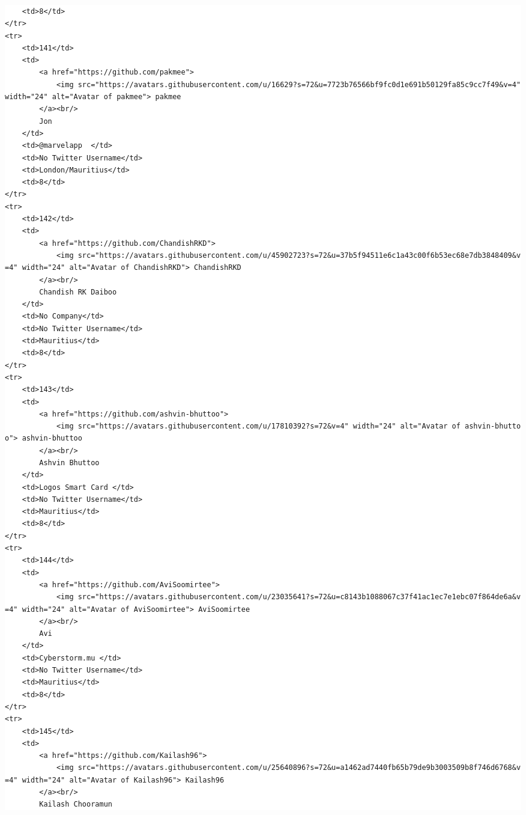 		<td>8</td>
	</tr>
	<tr>
		<td>141</td>
		<td>
			<a href="https://github.com/pakmee">
				<img src="https://avatars.githubusercontent.com/u/16629?s=72&u=7723b76566bf9fc0d1e691b50129fa85c9cc7f49&v=4" width="24" alt="Avatar of pakmee"> pakmee
			</a><br/>
			Jon
		</td>
		<td>@marvelapp  </td>
		<td>No Twitter Username</td>
		<td>London/Mauritius</td>
		<td>8</td>
	</tr>
	<tr>
		<td>142</td>
		<td>
			<a href="https://github.com/ChandishRKD">
				<img src="https://avatars.githubusercontent.com/u/45902723?s=72&u=37b5f94511e6c1a43c00f6b53ec68e7db3848409&v=4" width="24" alt="Avatar of ChandishRKD"> ChandishRKD
			</a><br/>
			Chandish RK Daiboo
		</td>
		<td>No Company</td>
		<td>No Twitter Username</td>
		<td>Mauritius</td>
		<td>8</td>
	</tr>
	<tr>
		<td>143</td>
		<td>
			<a href="https://github.com/ashvin-bhuttoo">
				<img src="https://avatars.githubusercontent.com/u/17810392?s=72&v=4" width="24" alt="Avatar of ashvin-bhuttoo"> ashvin-bhuttoo
			</a><br/>
			Ashvin Bhuttoo
		</td>
		<td>Logos Smart Card </td>
		<td>No Twitter Username</td>
		<td>Mauritius</td>
		<td>8</td>
	</tr>
	<tr>
		<td>144</td>
		<td>
			<a href="https://github.com/AviSoomirtee">
				<img src="https://avatars.githubusercontent.com/u/23035641?s=72&u=c8143b1088067c37f41ac1ec7e1ebc07f864de6a&v=4" width="24" alt="Avatar of AviSoomirtee"> AviSoomirtee
			</a><br/>
			Avi
		</td>
		<td>Cyberstorm.mu </td>
		<td>No Twitter Username</td>
		<td>Mauritius</td>
		<td>8</td>
	</tr>
	<tr>
		<td>145</td>
		<td>
			<a href="https://github.com/Kailash96">
				<img src="https://avatars.githubusercontent.com/u/25640896?s=72&u=a1462ad7440fb65b79de9b3003509b8f746d6768&v=4" width="24" alt="Avatar of Kailash96"> Kailash96
			</a><br/>
			Kailash Chooramun